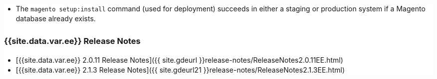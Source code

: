 * The `magento setup:install` command (used for deployment) succeeds in either a staging or production system if a Magento database already exists.

### {{site.data.var.ee}} Release Notes
* [{{site.data.var.ee}} 2.0.11 Release Notes]({{ site.gdeurl }}release-notes/ReleaseNotes2.0.11EE.html)
* [{{site.data.var.ee}} 2.1.3 Release Notes]({{ site.gdeurl21 }}release-notes/ReleaseNotes2.1.3EE.html)
